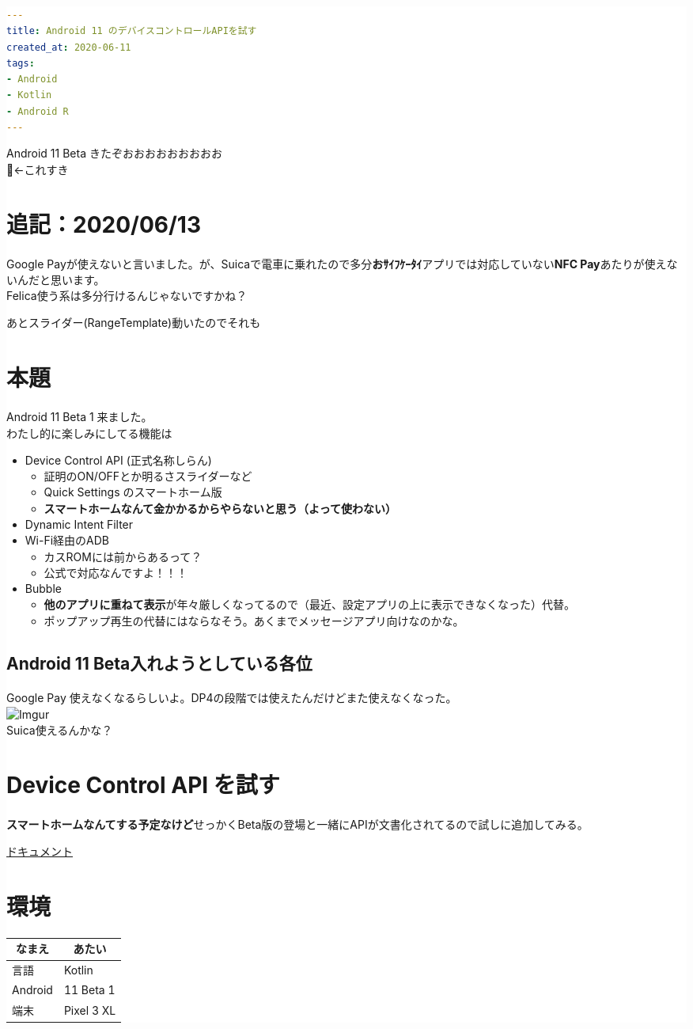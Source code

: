 ```yaml
---
title: Android 11 のデバイスコントロールAPIを試す
created_at: 2020-06-11
tags:
- Android
- Kotlin
- Android R
---
```


Android 11 Beta きたぞおおおおおおおおお   
🥳←これすき

# 追記：2020/06/13
Google Payが使えないと言いました。が、Suicaで電車に乗れたので多分**おｻｲﾌｹｰﾀｲ**アプリでは対応していない**NFC Pay**あたりが使えないんだと思います。  
Felica使う系は多分行けるんじゃないですかね？

あとスライダー(RangeTemplate)動いたのでそれも

# 本題
Android 11 Beta 1 来ました。  
わたし的に楽しみにしてる機能は
- Device Control API (正式名称しらん)
    - 証明のON/OFFとか明るさスライダーなど
    - Quick Settings のスマートホーム版
    - **スマートホームなんて金かかるからやらないと思う（よって使わない）**
- Dynamic Intent Filter
- Wi-Fi経由のADB
    - カスROMには前からあるって？
    - 公式で対応なんですよ！！！
- Bubble
    - **他のアプリに重ねて表示**が年々厳しくなってるので（最近、設定アプリの上に表示できなくなった）代替。
    - ポップアップ再生の代替にはならなそう。あくまでメッセージアプリ向けなのかな。

## Android 11 Beta入れようとしている各位
Google Pay 使えなくなるらしいよ。DP4の段階では使えたんだけどまた使えなくなった。  
![Imgur](https://imgur.com/r914HON.png)  
Suica使えるんかな？  

# Device Control API を試す
**スマートホームなんてする予定なけど**せっかくBeta版の登場と一緒にAPIが文書化されてるので試しに追加してみる。

[ドキュメント](https://developer.android.com/preview/features/device-control)

# 環境
|なまえ|あたい|
|---|---|
|言語|Kotlin|
|Android|11 Beta 1|
|端末|Pixel 3 XL|
